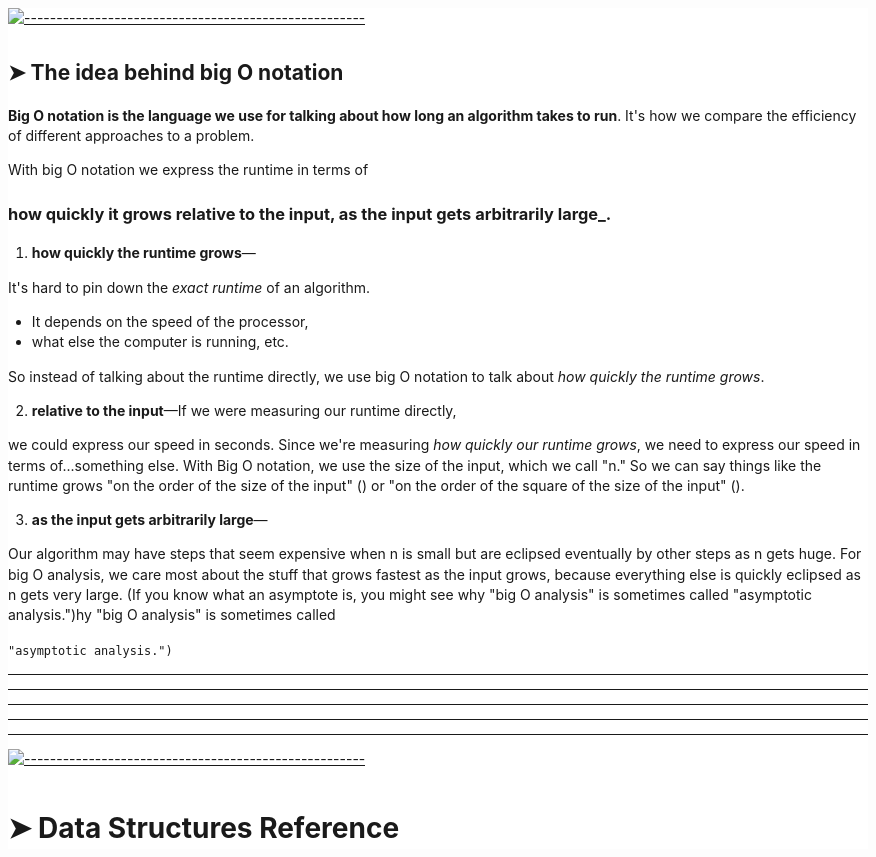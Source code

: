 [![-----------------------------------------------------](https://raw.githubusercontent.com/andreasbm/readme/master/assets/lines/colored.png)](#the-idea-behind-big-o-notation)

## ➤ The idea behind big O notation

**Big O notation is the language we use for talking about how long an
algorithm takes to run**. It's how we compare the efficiency of
different approaches to a problem.

With big O notation we express the runtime in terms of

### how quickly it grows relative to the input, as the input gets arbitrarily large_.

1.  **how quickly the runtime grows**—

It's hard to pin down the _exact runtime_ of an algorithm. 

* It depends on the speed of the processor, 
* what else the computer is running, etc.

 So instead of talking about the runtime directly, we use big O notation to talk about _how quickly the runtime grows_.

2.  **relative to the input**—If we were measuring our runtime directly, 

we could express our speed in seconds. Since we're measuring _how quickly our runtime grows_, we need to express our speed in terms of...something else. With Big O notation, we use the size of the input, which we call "n." So we can say things like the runtime grows "on the order of the size of the input" () or "on the order of the square of the size of the input" (). 

3.  **as the input gets arbitrarily large**—

  Our algorithm may have steps that seem expensive when n is small but are eclipsed eventually by other steps as n gets huge. For big O analysis, we care most about the stuff that grows fastest as the input grows, because everything else is quickly eclipsed as n gets very large. (If you know what an asymptote is, you might see why "big O analysis" is sometimes called "asymptotic analysis.")hy "big O analysis" is sometimes called

    "asymptotic analysis.")

---


---



---
---
---


[![-----------------------------------------------------](https://raw.githubusercontent.com/andreasbm/readme/master/assets/lines/colored.png)](#data-structures-reference)

# ➤ Data Structures Reference
